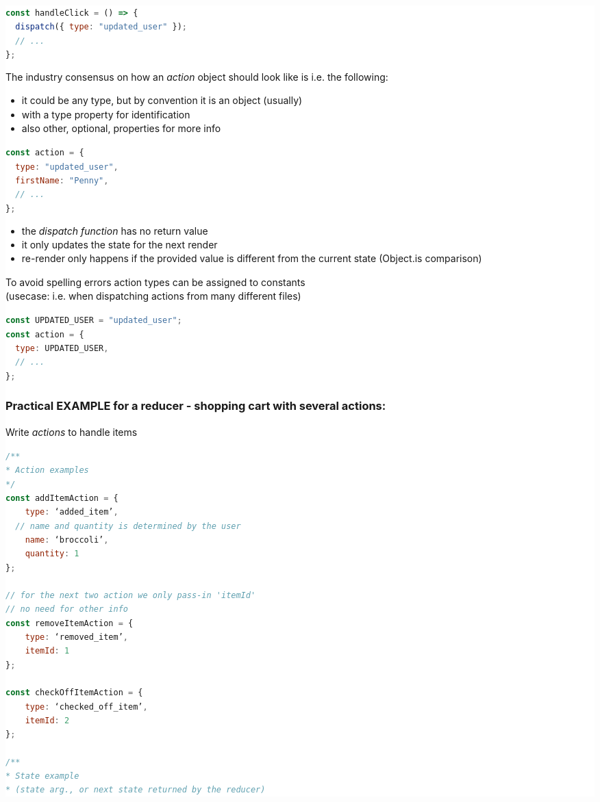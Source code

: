 ```javascript
const handleClick = () => {
  dispatch({ type: "updated_user" });
  // ...
};
```

The industry consensus on how an _action_ object should look like is i.e. the following:

- it could be any type, but by convention it is an object (usually)
- with a type property for identification
- also other, optional, properties for more info

```javascript
const action = {
  type: "updated_user",
  firstName: "Penny",
  // ...
};
```

- the _dispatch function_ has no return value
- it only updates the state for the next render
- re-render only happens if the provided value is different from the current state (Object.is comparison)

To avoid spelling errors action types can be assigned to constants  
(usecase: i.e. when dispatching actions from many different files)

```javascript
const UPDATED_USER = "updated_user";
const action = {
  type: UPDATED_USER,
  // ...
};
```

### Practical EXAMPLE for a reducer - shopping cart with several actions:

Write _actions_ to handle items

```javascript
/**
* Action examples
*/
const addItemAction = {
    type: ‘added_item’,
  // name and quantity is determined by the user
    name: ‘broccoli’,
    quantity: 1
};

// for the next two action we only pass-in 'itemId'
// no need for other info
const removeItemAction = {
    type: ‘removed_item’,
    itemId: 1
};

const checkOffItemAction = {
    type: ‘checked_off_item’,
    itemId: 2
};

/**
* State example
* (state arg., or next state returned by the reducer)
```